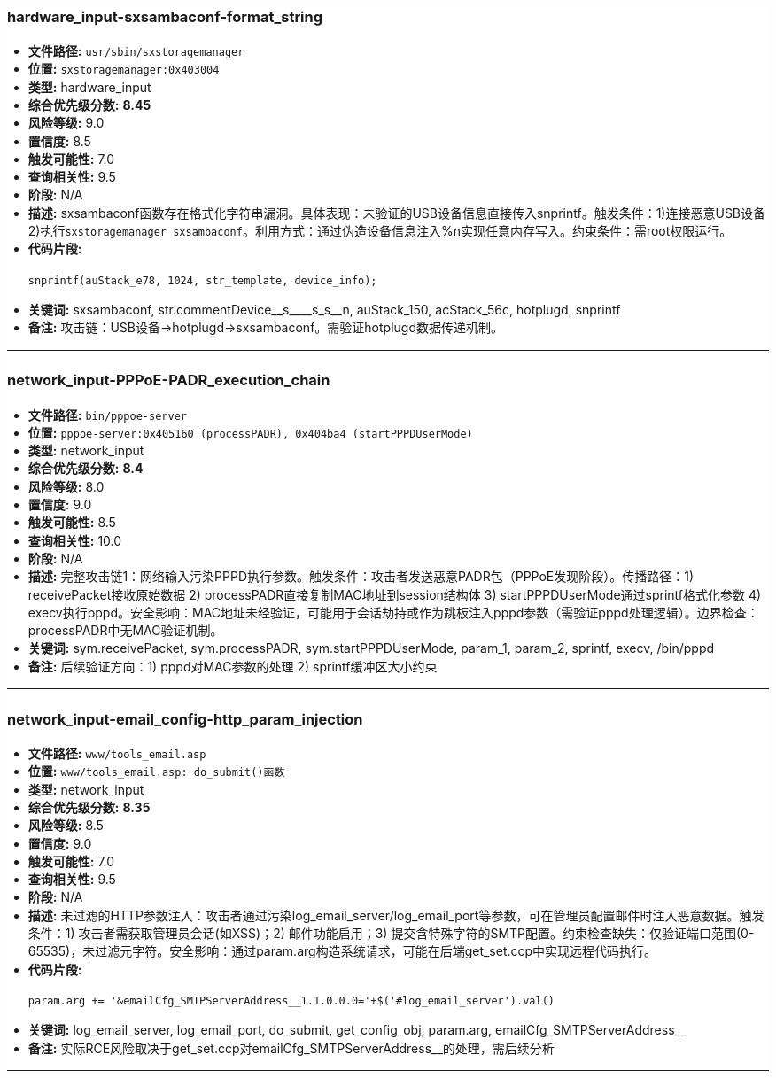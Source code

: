 ### hardware_input-sxsambaconf-format_string

- **文件路径:** `usr/sbin/sxstoragemanager`
- **位置:** `sxstoragemanager:0x403004`
- **类型:** hardware_input
- **综合优先级分数:** **8.45**
- **风险等级:** 9.0
- **置信度:** 8.5
- **触发可能性:** 7.0
- **查询相关性:** 9.5
- **阶段:** N/A
- **描述:** sxsambaconf函数存在格式化字符串漏洞。具体表现：未验证的USB设备信息直接传入snprintf。触发条件：1)连接恶意USB设备 2)执行`sxstoragemanager sxsambaconf`。利用方式：通过伪造设备信息注入%n实现任意内存写入。约束条件：需root权限运行。
- **代码片段:**
  ```
  snprintf(auStack_e78, 1024, str_template, device_info);
  ```
- **关键词:** sxsambaconf, str.commentDevice__s____s_s__n, auStack_150, acStack_56c, hotplugd, snprintf
- **备注:** 攻击链：USB设备→hotplugd→sxsambaconf。需验证hotplugd数据传递机制。

---
### network_input-PPPoE-PADR_execution_chain

- **文件路径:** `bin/pppoe-server`
- **位置:** `pppoe-server:0x405160 (processPADR), 0x404ba4 (startPPPDUserMode)`
- **类型:** network_input
- **综合优先级分数:** **8.4**
- **风险等级:** 8.0
- **置信度:** 9.0
- **触发可能性:** 8.5
- **查询相关性:** 10.0
- **阶段:** N/A
- **描述:** 完整攻击链1：网络输入污染PPPD执行参数。触发条件：攻击者发送恶意PADR包（PPPoE发现阶段）。传播路径：1) receivePacket接收原始数据 2) processPADR直接复制MAC地址到session结构体 3) startPPPDUserMode通过sprintf格式化参数 4) execv执行pppd。安全影响：MAC地址未经验证，可能用于会话劫持或作为跳板注入pppd参数（需验证pppd处理逻辑）。边界检查：processPADR中无MAC验证机制。
- **关键词:** sym.receivePacket, sym.processPADR, sym.startPPPDUserMode, param_1, param_2, sprintf, execv, /bin/pppd
- **备注:** 后续验证方向：1) pppd对MAC参数的处理 2) sprintf缓冲区大小约束

---
### network_input-email_config-http_param_injection

- **文件路径:** `www/tools_email.asp`
- **位置:** `www/tools_email.asp: do_submit()函数`
- **类型:** network_input
- **综合优先级分数:** **8.35**
- **风险等级:** 8.5
- **置信度:** 9.0
- **触发可能性:** 7.0
- **查询相关性:** 9.5
- **阶段:** N/A
- **描述:** 未过滤的HTTP参数注入：攻击者通过污染log_email_server/log_email_port等参数，可在管理员配置邮件时注入恶意数据。触发条件：1) 攻击者需获取管理员会话(如XSS)；2) 邮件功能启用；3) 提交含特殊字符的SMTP配置。约束检查缺失：仅验证端口范围(0-65535)，未过滤元字符。安全影响：通过param.arg构造系统请求，可能在后端get_set.ccp中实现远程代码执行。
- **代码片段:**
  ```
  param.arg += '&emailCfg_SMTPServerAddress__1.1.0.0.0='+$('#log_email_server').val()
  ```
- **关键词:** log_email_server, log_email_port, do_submit, get_config_obj, param.arg, emailCfg_SMTPServerAddress__
- **备注:** 实际RCE风险取决于get_set.ccp对emailCfg_SMTPServerAddress__的处理，需后续分析

---